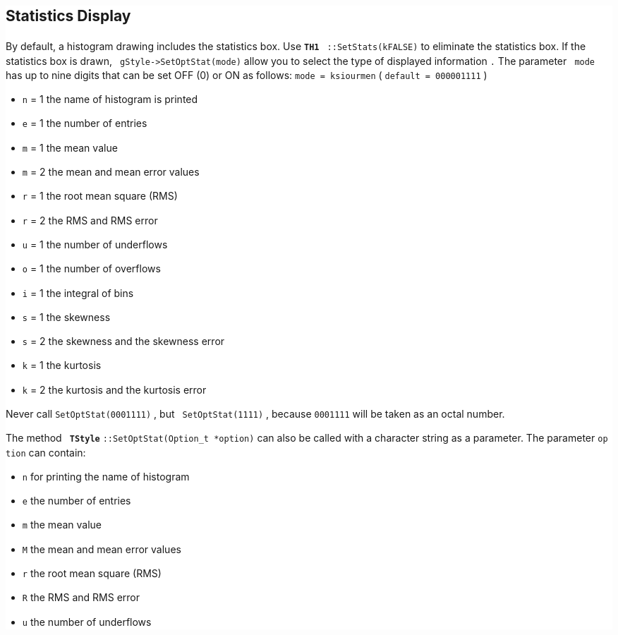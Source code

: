 Statistics Display
------------------

By default, a histogram drawing includes the statistics box. Use
**`TH1`** `
                    ::SetStats(kFALSE)` to eliminate the statistics box.
If the statistics box is drawn, `
                    gStyle->SetOptStat(mode)` allow you to select the
type of displayed information `.` The parameter `
                    mode` has up to nine digits that can be set OFF (0)
or ON as follows: `mode = ksiourmen` ( `default =
                    000001111` )

-   `n` = 1 the name of histogram is printed

-   `e` = 1 the number of entries

-   `m` = 1 the mean value

-   `m` = 2 the mean and mean error values

-   `r` = 1 the root mean square (RMS)

-   `r` = 2 the RMS and RMS error

-   `u` = 1 the number of underflows

-   `o` = 1 the number of overflows

-   `i` = 1 the integral of bins

-   `s` = 1 the skewness

-   `s` = 2 the skewness and the skewness error

-   `k` = 1 the kurtosis

-   `k` = 2 the kurtosis and the kurtosis error

Never call `SetOptStat(0001111)` , but `
                    SetOptStat(1111)` , because `0001111` will be taken
as an octal number.

The method **`
                        TStyle`** `::SetOptStat(Option_t
                    *option)` can also be called with a character string
as a parameter. The parameter `option` can contain:

-   `n` for printing the name of histogram

-   `e` the number of entries

-   `m` the mean value

-   `M` the mean and mean error values

-   `r` the root mean square (RMS)

-   `R` the RMS and RMS error

-   `u` the number of underflows
